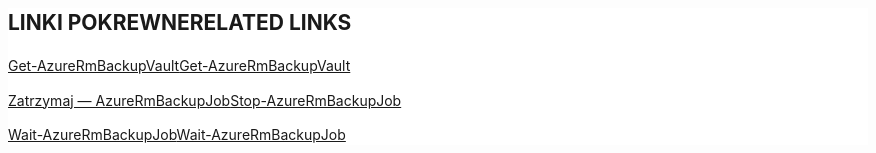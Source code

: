 ## <span data-ttu-id="75727-184">LINKI POKREWNE</span><span class="sxs-lookup"><span data-stu-id="75727-184">RELATED LINKS</span></span>

[<span data-ttu-id="75727-185">Get-AzureRmBackupVault</span><span class="sxs-lookup"><span data-stu-id="75727-185">Get-AzureRmBackupVault</span></span>](./Get-AzureRmBackupVault.md)

[<span data-ttu-id="75727-186">Zatrzymaj — AzureRmBackupJob</span><span class="sxs-lookup"><span data-stu-id="75727-186">Stop-AzureRmBackupJob</span></span>](./Stop-AzureRmBackupJob.md)

[<span data-ttu-id="75727-187">Wait-AzureRmBackupJob</span><span class="sxs-lookup"><span data-stu-id="75727-187">Wait-AzureRmBackupJob</span></span>](./Wait-AzureRmBackupJob.md)


